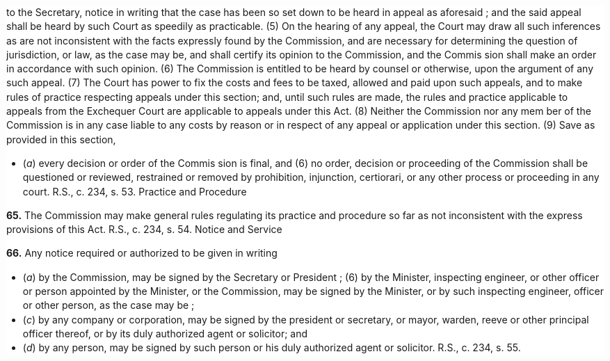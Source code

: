 to the Secretary, notice in writing that the
case has been so set down to be heard in
appeal as aforesaid ; and the said appeal shall
be heard by such Court as speedily as
practicable.
(5) On the hearing of any appeal, the Court
may draw all such inferences as are not
inconsistent with the facts expressly found by
the Commission, and are necessary for
determining the question of jurisdiction, or
law, as the case may be, and shall certify its
opinion to the Commission, and the Commis
sion shall make an order in accordance with
such opinion.
(6) The Commission is entitled to be heard
by counsel or otherwise, upon the argument
of any such appeal.
(7) The Court has power to fix the costs
and fees to be taxed, allowed and paid upon
such appeals, and to make rules of practice
respecting appeals under this section; and,
until such rules are made, the rules and
practice applicable to appeals from the
Exchequer Court are applicable to appeals
under this Act.
(8) Neither the Commission nor any mem
ber of the Commission is in any case liable to
any costs by reason or in respect of any
appeal or application under this section.
(9) Save as provided in this section,
  * (_a_) every decision or order of the Commis
sion is final, and
(6) no order, decision or proceeding of the
Commission shall be questioned or reviewed,
restrained or removed by prohibition,
injunction, certiorari, or any other process
or proceeding in any court. R.S., c. 234,
s. 53.
Practice and Procedure

**65.** The Commission may make general
rules regulating its practice and procedure so
far as not inconsistent with the express
provisions of this Act. R.S., c. 234, s. 54.
Notice and Service

**66.** Any notice required or authorized to
be given in writing
  * (_a_) by the Commission, may be signed by
the Secretary or President ;
(6) by the Minister, inspecting engineer, or
other officer or person appointed by the
Minister, or the Commission, may be signed
by the Minister, or by such inspecting
engineer, officer or other person, as the case
may be ;
  * (_c_) by any company or corporation, may be
signed by the president or secretary, or
mayor, warden, reeve or other principal
officer thereof, or by its duly authorized
agent or solicitor; and
  * (_d_) by any person, may be signed by such
person or his duly authorized agent or
solicitor. R.S., c. 234, s. 55.
